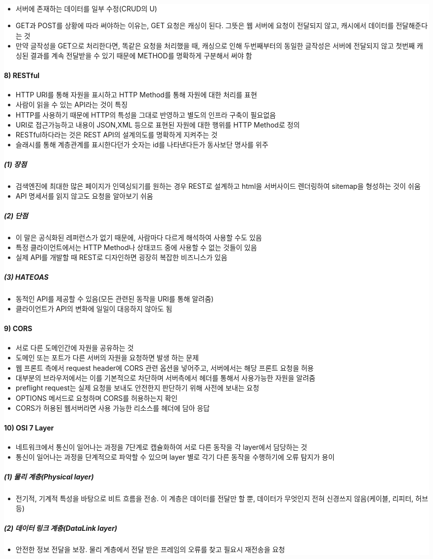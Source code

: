 * 서버에 존재하는 데이터를 일부 수정(CRUD의 U)

- GET과 POST를 상황에 따라 써야하는 이유는, GET 요청은 캐싱이 된다. 그뜻은 웹 서버에 요청이 전달되지 않고, 캐시에서 데이터를 전달해준다는 것
- 만약 글작성을 GET으로 처리한다면, 똑같은 요청을 처리했을 때, 캐싱으로 인해 두번째부터의 동일한 글작성은 서버에 전달되지 않고 첫번째 캐싱된 결과를 계속 전달받을 수 있기 때문에 METHOD를 명확하게 구분해서 써야 함



#### 8) RESTful

* HTTP URI를 통해 자원을 표시하고 HTTP Method를 통해 자원에 대한 처리를 표현
* 사람이 읽을 수 있는 API라는 것이 특징
* HTTP를 사용하기 때문에 HTTP의 특성을 그대로 반영하고 별도의 인프라 구축이 필요없음
* URI로 접근가능하고 내용이 JSON,XML 등으로 표현된 자원에 대한 행위를 HTTP Method로 정의
* RESTful하다라는 것은 REST API의 설계의도를 명확하게 지켜주는 것 
* 슬래시를 통해 계층관계를 표시한다던가 숫자는 id를 나타낸다든가 동사보단 명사를 위주

##### (1) 장점

- 검색엔진에 최대한 많은 페이지가 인덱싱되기를 원하는 경우 REST로 설계하고 html을 서버사이드 렌더링하여 sitemap을 형성하는 것이 쉬움
- API 명세서를 읽지 않고도 요청을 알아보기 쉬움

##### (2) 단점

- 이 말은 공식화된 레퍼런스가 없기 때문에, 사람마다 다르게 해석하여 사용할 수도 있음
- 특정 클라이언트에서는 HTTP Method나 상태코드 중에 사용할 수 없는 것들이 있음
- 실제 API를 개발할 때 REST로 디자인하면 굉장히 복잡한 비즈니스가 있음

##### (3) HATEOAS

* 동적인 API를 제공할 수 있음(모든 관련된 동작을 URI를 통해 알려줌) 
* 클라이언트가 API의 변화에 일일이 대응하지 않아도 됨



#### 9) CORS

* 서로 다른 도메인간에 자원을 공유하는 것
* 도메인 또는 포트가 다른 서버의 자원을 요청하면 발생 하는 문제 
* 웹 프론트 측에서 request header에 CORS 관련 옵션을 넣어주고, 서버에서는 해당 프론트 요청을 허용
* 대부분의 브라우저에서는 이를 기본적으로 차단하며 서버측에서 헤더를 통해서 사용가능한 자원을 알려줌
* preflight request는 실제 요청을 보내도 안전한지 판단하기 위해 사전에 보내는 요청
* OPTIONS 메서드로 요청하며 CORS를 허용하는지 확인
* CORS가 허용된 웹서버라면 사용 가능한 리소스를 헤더에 담아 응답



#### 10) OSI 7 Layer 

* 네트워크에서 통신이 일어나는 과정을 7단계로 캡슐화하여 서로 다른 동작을 각 layer에서 담당하는 것
* 통신이 일어나는 과정을 단계적으로 파악할 수 있으며 layer 별로 각기 다른 동작을 수행하기에 오류 탐지가 용이

##### (1) 물리 계층(Physical layer) 

* 전기적, 기계적 특성을 바탕으로 비트 흐름을 전송. 이 계층은 데이터를 전달만 할 뿐, 데이터가 무엇인지 전혀 신경쓰지 않음(케이블, 리피터, 허브 등)

##### (2) 데이터 링크 계층(DataLink layer)

* 안전한 정보 전달을 보장. 물리 계층에서 전달 받은 프레임의 오류를 찾고 필요시 재전송을 요청
